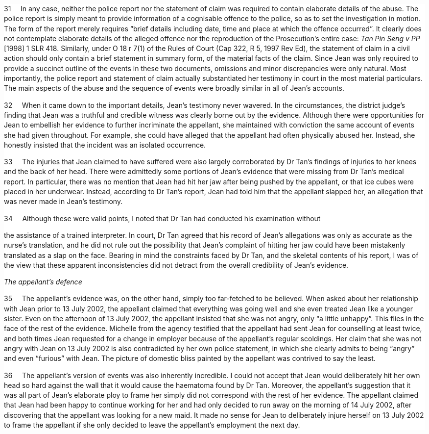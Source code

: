 31     In any case, neither the police report nor the statement of claim was required to contain elaborate details of the abuse. The police report is simply meant to provide information of a cognisable offence to the police, so as to set the investigation in motion. The form of the report merely requires “brief details including date, time and place at which the offence occurred”. It clearly does not contemplate elaborate details of the alleged offence nor the reproduction of the Prosecution’s entire case: _Tan Pin Seng v PP_ <span class="citation">[1998] 1 SLR 418</span>. Similarly, under O 18 r 7(1) of the Rules of Court (Cap 322, R 5, 1997 Rev Ed), the statement of claim in a civil action should only contain a brief statement in summary form, of the material facts of the claim. Since Jean was only required to provide a succinct outline of the events in these two documents, omissions and minor discrepancies were only natural. Most importantly, the police report and statement of claim actually substantiated her testimony in court in the most material particulars. The main aspects of the abuse and the sequence of events were broadly similar in all of Jean’s accounts. 

32     When it came down to the important details, Jean’s testimony never wavered. In the circumstances, the district judge’s finding that Jean was a truthful and credible witness was clearly borne out by the evidence. Although there were opportunities for Jean to embellish her evidence to further incriminate the appellant, she maintained with conviction the same account of events she had given throughout. For example, she could have alleged that the appellant had often physically abused her. Instead, she honestly insisted that the incident was an isolated occurrence. 

33     The injuries that Jean claimed to have suffered were also largely corroborated by Dr Tan’s findings of injuries to her knees and the back of her head. There were admittedly some portions of Jean’s evidence that were missing from Dr Tan’s medical report. In particular, there was no mention that Jean had hit her jaw after being pushed by the appellant, or that ice cubes were placed in her underwear. Instead, according to Dr Tan’s report, Jean had told him that the appellant slapped her, an allegation that was never made in Jean’s testimony. 

34     Although these were valid points, I noted that Dr Tan had conducted his examination without 


the assistance of a trained interpreter. In court, Dr Tan agreed that his record of Jean’s allegations was only as accurate as the nurse’s translation, and he did not rule out the possibility that Jean’s complaint of hitting her jaw could have been mistakenly translated as a slap on the face. Bearing in mind the constraints faced by Dr Tan, and the skeletal contents of his report, I was of the view that these apparent inconsistencies did not detract from the overall credibility of Jean’s evidence. 

_The appellant’s defence_ 

35     The appellant’s evidence was, on the other hand, simply too far-fetched to be believed. When asked about her relationship with Jean prior to 13 July 2002, the appellant claimed that everything was going well and she even treated Jean like a younger sister. Even on the afternoon of 13 July 2002, the appellant insisted that she was not angry, only “a little unhappy”. This flies in the face of the rest of the evidence. Michelle from the agency testified that the appellant had sent Jean for counselling at least twice, and both times Jean requested for a change in employer because of the appellant’s regular scoldings. Her claim that she was not angry with Jean on 13 July 2002 is also contradicted by her own police statement, in which she clearly admits to being “angry” and even “furious” with Jean. The picture of domestic bliss painted by the appellant was contrived to say the least. 

36     The appellant’s version of events was also inherently incredible. I could not accept that Jean would deliberately hit her own head so hard against the wall that it would cause the haematoma found by Dr Tan. Moreover, the appellant’s suggestion that it was all part of Jean’s elaborate ploy to frame her simply did not correspond with the rest of her evidence. The appellant claimed that Jean had been happy to continue working for her and had only decided to run away on the morning of 14 July 2002, after discovering that the appellant was looking for a new maid. It made no sense for Jean to deliberately injure herself on 13 July 2002 to frame the appellant if she only decided to leave the appellant’s employment the next day. 
